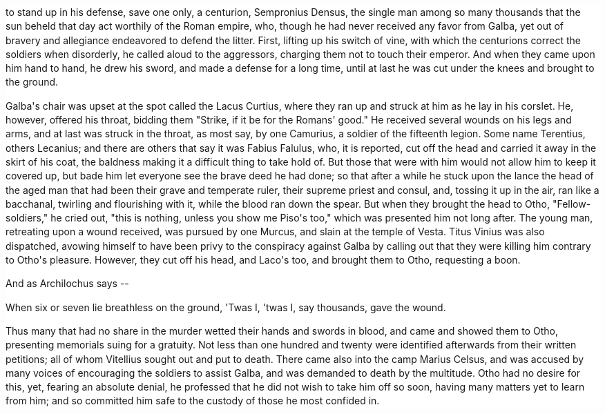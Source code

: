 to stand up in his defense, save one only, a centurion,
Sempronius Densus, the single man among so many thousands that
the sun beheld that day act worthily of the Roman empire, who,
though he had never received any favor from Galba, yet out of
bravery and allegiance endeavored to defend the litter.  First,
lifting up his switch of vine, with which the centurions correct
the soldiers when disorderly, he called aloud to the aggressors,
charging them not to touch their emperor.  And when they came
upon him hand to hand, he drew his sword, and made a defense for
a long time, until at last he was cut under the knees and
brought to the ground.

Galba's chair was upset at the spot called the Lacus Curtius,
where they ran up and struck at him as he lay in his corslet.
He, however, offered his throat, bidding them "Strike, if it be
for the Romans' good."  He received several wounds on his legs
and arms, and at last was struck in the throat, as most say, by
one Camurius, a soldier of the fifteenth legion.  Some name
Terentius, others Lecanius; and there are others that say it was
Fabius Falulus, who, it is reported, cut off the head and
carried it away in the skirt of his coat, the baldness making it
a difficult thing to take hold of.  But those that were with him
would not allow him to keep it covered up, but bade him let
everyone see the brave deed he had done; so that after a while
he stuck upon the lance the head of the aged man that had been
their grave and temperate ruler, their supreme priest and
consul, and, tossing it up in the air, ran like a bacchanal,
twirling and flourishing with it, while the blood ran down the
spear.  But when they brought the head to Otho,
"Fellow-soldiers," he cried out, "this is nothing, unless you
show me Piso's too," which was presented him not long after.
The young man, retreating upon a wound received, was pursued by
one Murcus, and slain at the temple of Vesta.  Titus Vinius was
also dispatched, avowing himself to have been privy to the
conspiracy against Galba by calling out that they were killing
him contrary to Otho's pleasure.  However, they cut off his
head, and Laco's too, and brought them to Otho, requesting a
boon.

And as Archilochus says --

When six or seven lie breathless on the ground,
'Twas I, 'twas I, say thousands, gave the wound.

Thus many that had no share in the murder wetted their hands and
swords in blood, and came and showed them to Otho, presenting
memorials suing for a gratuity.  Not less than one hundred and
twenty were identified afterwards from their written petitions;
all of whom Vitellius sought out and put to death.  There came
also into the camp Marius Celsus, and was accused by many voices
of encouraging the soldiers to assist Galba, and was demanded to
death by the multitude.  Otho had no desire for this, yet,
fearing an absolute denial, he professed that he did not wish to
take him off so soon, having many matters yet to learn from him;
and so committed him safe to the custody of those he most
confided in.

